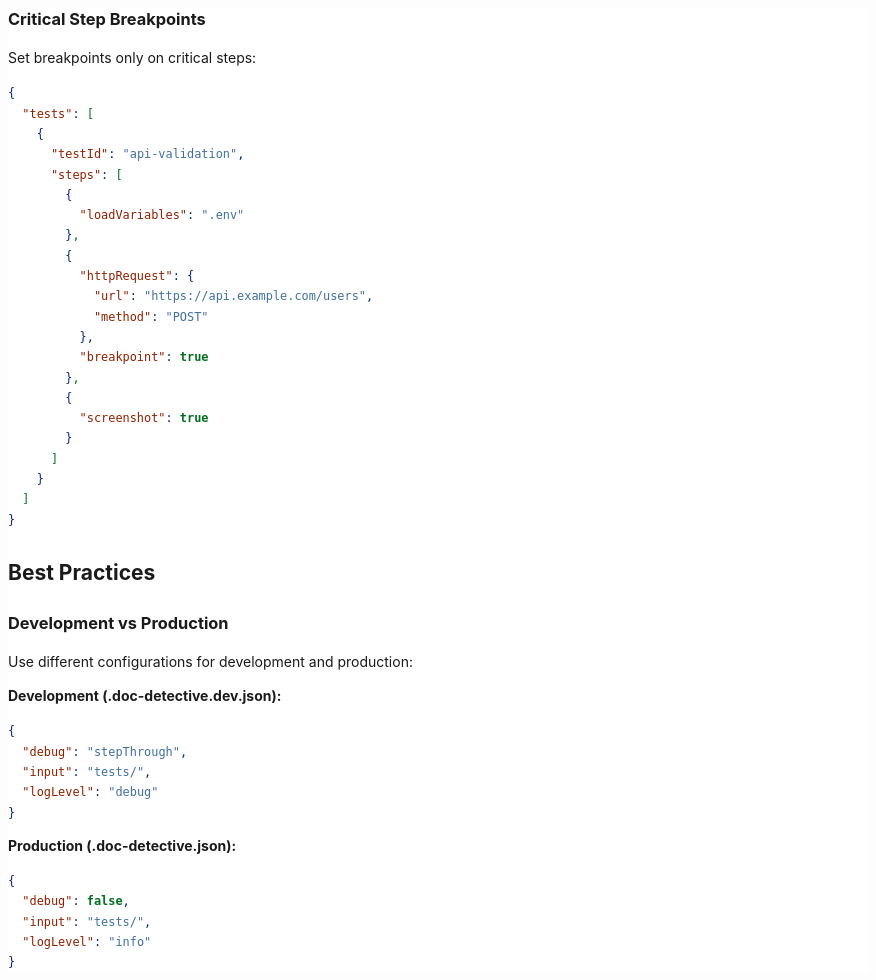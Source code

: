 ### Critical Step Breakpoints

Set breakpoints only on critical steps:

```json
{
  "tests": [
    {
      "testId": "api-validation",
      "steps": [
        {
          "loadVariables": ".env"
        },
        {
          "httpRequest": {
            "url": "https://api.example.com/users",
            "method": "POST"
          },
          "breakpoint": true
        },
        {
          "screenshot": true
        }
      ]
    }
  ]
}
```

## Best Practices

### Development vs Production

Use different configurations for development and production:

**Development (.doc-detective.dev.json):**
```json
{
  "debug": "stepThrough",
  "input": "tests/",
  "logLevel": "debug"
}
```

**Production (.doc-detective.json):**
```json
{
  "debug": false,
  "input": "tests/",
  "logLevel": "info"
}
```
